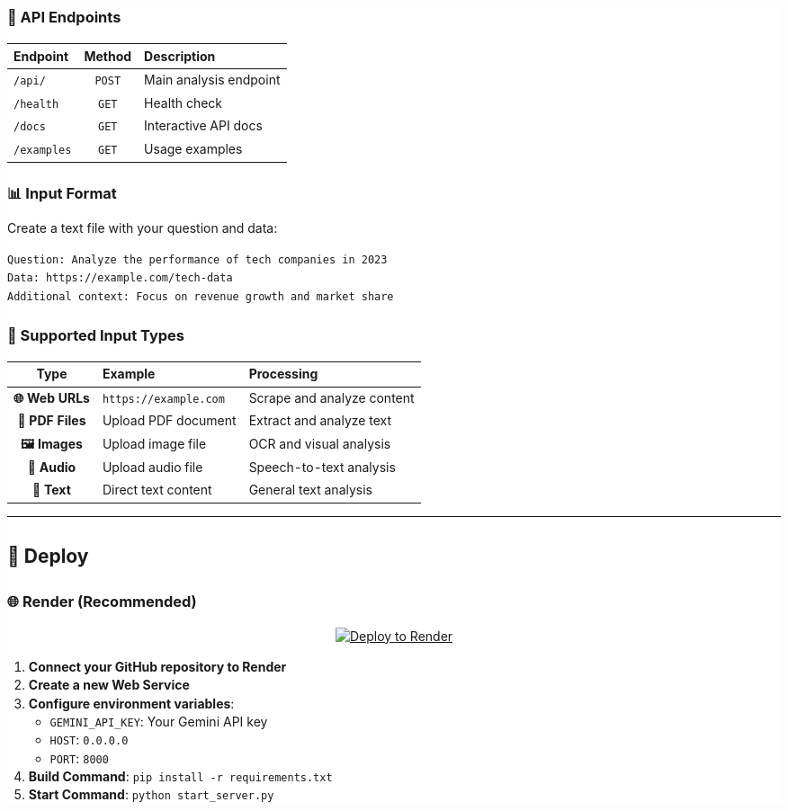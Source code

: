 ### 🔧 API Endpoints

| Endpoint | Method | Description |
|:---|:---:|:---|
| `/api/` | `POST` | Main analysis endpoint |
| `/health` | `GET` | Health check |
| `/docs` | `GET` | Interactive API docs |
| `/examples` | `GET` | Usage examples |

### 📊 Input Format

Create a text file with your question and data:

```text
Question: Analyze the performance of tech companies in 2023
Data: https://example.com/tech-data
Additional context: Focus on revenue growth and market share
```

### 🎯 Supported Input Types

<div align="center">

| Type | Example | Processing |
|:---:|:---|:---|
| **🌐 Web URLs** | `https://example.com` | Scrape and analyze content |
| **📄 PDF Files** | Upload PDF document | Extract and analyze text |
| **🖼️ Images** | Upload image file | OCR and visual analysis |
| **🎵 Audio** | Upload audio file | Speech-to-text analysis |
| **📝 Text** | Direct text content | General text analysis |

</div>

---

## 🚀 Deploy

### 🌐 Render (Recommended)

<div align="center">

[![Deploy to Render](https://render.com/images/deploy-to-render-button.svg)](https://render.com)

</div>

1. **Connect your GitHub repository to Render**
2. **Create a new Web Service**
3. **Configure environment variables**:
   - `GEMINI_API_KEY`: Your Gemini API key
   - `HOST`: `0.0.0.0`
   - `PORT`: `8000`
4. **Build Command**: `pip install -r requirements.txt`
5. **Start Command**: `python start_server.py`
